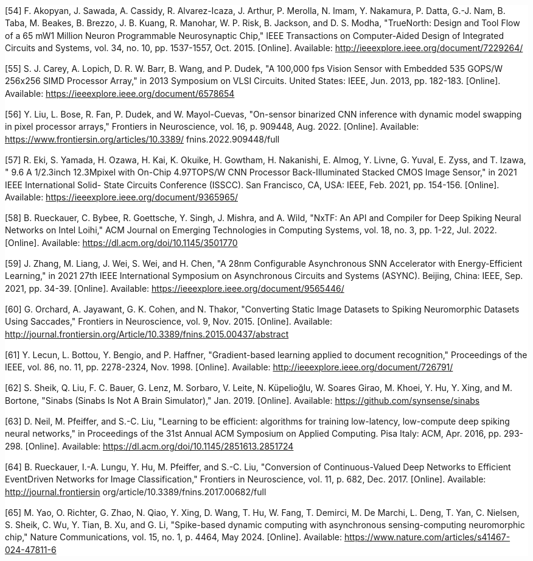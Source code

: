 [54] F. Akopyan, J. Sawada, A. Cassidy, R. Alvarez-Icaza, J. Arthur, P. Merolla, N. Imam, Y. Nakamura, P. Datta, G.-J. Nam, B. Taba, M. Beakes, B. Brezzo, J. B. Kuang, R. Manohar, W. P. Risk, B. Jackson, and D. S. Modha, "TrueNorth: Design and Tool Flow of a $65 \mathrm{~mW} 1$ Million Neuron Programmable Neurosynaptic Chip," IEEE Transactions on Computer-Aided Design of Integrated Circuits and Systems, vol. 34, no. 10, pp. 1537-1557, Oct. 2015. [Online]. Available: http://ieeexplore.ieee.org/document/7229264/

[55] S. J. Carey, A. Lopich, D. R. W. Barr, B. Wang, and P. Dudek, "A 100,000 fps Vision Sensor with Embedded 535 GOPS/W 256x256 SIMD Processor Array," in 2013 Symposium on VLSI Circuits. United States: IEEE, Jun. 2013, pp. 182-183. [Online]. Available: https://ieeexplore.ieee.org/document/6578654

[56] Y. Liu, L. Bose, R. Fan, P. Dudek, and W. Mayol-Cuevas, "On-sensor binarized CNN inference with dynamic model swapping in pixel processor arrays," Frontiers in Neuroscience, vol. 16, p. 909448, Aug. 2022. [Online]. Available: https://www.frontiersin.org/articles/10.3389/ fnins.2022.909448/full

[57] R. Eki, S. Yamada, H. Ozawa, H. Kai, K. Okuike, H. Gowtham, H. Nakanishi, E. Almog, Y. Livne, G. Yuval, E. Zyss, and T. Izawa, " 9.6 A 1/2.3inch 12.3Mpixel with On-Chip 4.97TOPS/W CNN Processor Back-Illuminated Stacked CMOS Image Sensor," in 2021 IEEE International Solid- State Circuits Conference (ISSCC). San Francisco, CA, USA: IEEE, Feb. 2021, pp. 154-156. [Online]. Available: https://ieeexplore.ieee.org/document/9365965/

[58] B. Rueckauer, C. Bybee, R. Goettsche, Y. Singh, J. Mishra, and A. Wild, "NxTF: An API and Compiler for Deep Spiking Neural Networks on Intel Loihi," ACM Journal on Emerging Technologies in Computing Systems, vol. 18, no. 3, pp. 1-22, Jul. 2022. [Online]. Available: https://dl.acm.org/doi/10.1145/3501770

[59] J. Zhang, M. Liang, J. Wei, S. Wei, and H. Chen, "A 28nm Configurable Asynchronous SNN Accelerator with Energy-Efficient Learning," in 2021 27th IEEE International Symposium on Asynchronous Circuits and Systems (ASYNC). Beijing, China: IEEE, Sep. 2021, pp. 34-39. [Online]. Available: https://ieeexplore.ieee.org/document/9565446/

[60] G. Orchard, A. Jayawant, G. K. Cohen, and N. Thakor, "Converting Static Image Datasets to Spiking Neuromorphic Datasets Using Saccades," Frontiers in Neuroscience, vol. 9, Nov. 2015. [Online]. Available: http://journal.frontiersin.org/Article/10.3389/fnins.2015.00437/abstract

[61] Y. Lecun, L. Bottou, Y. Bengio, and P. Haffner, "Gradient-based learning applied to document recognition," Proceedings of the IEEE, vol. 86, no. 11, pp. 2278-2324, Nov. 1998. [Online]. Available: http://ieeexplore.ieee.org/document/726791/

[62] S. Sheik, Q. Liu, F. C. Bauer, G. Lenz, M. Sorbaro, V. Leite, N. Küpelioğlu, W. Soares Girao, M. Khoei, Y. Hu, Y. Xing, and M. Bortone, "Sinabs (Sinabs Is Not A Brain Simulator)," Jan. 2019. [Online]. Available: https://github.com/synsense/sinabs

[63] D. Neil, M. Pfeiffer, and S.-C. Liu, "Learning to be efficient: algorithms for training low-latency, low-compute deep spiking neural networks," in Proceedings of the 31st Annual ACM Symposium on Applied Computing. Pisa Italy: ACM, Apr. 2016, pp. 293-298. [Online]. Available: https://dl.acm.org/doi/10.1145/2851613.2851724

[64] B. Rueckauer, I.-A. Lungu, Y. Hu, M. Pfeiffer, and S.-C. Liu, "Conversion of Continuous-Valued Deep Networks to Efficient EventDriven Networks for Image Classification," Frontiers in Neuroscience, vol. 11, p. 682, Dec. 2017. [Online]. Available: http://journal.frontiersin org/article/10.3389/fnins.2017.00682/full

[65] M. Yao, O. Richter, G. Zhao, N. Qiao, Y. Xing, D. Wang, T. Hu, W. Fang, T. Demirci, M. De Marchi, L. Deng, T. Yan, C. Nielsen, S. Sheik, C. Wu, Y. Tian, B. Xu, and G. Li, "Spike-based dynamic
computing with asynchronous sensing-computing neuromorphic chip," Nature Communications, vol. 15, no. 1, p. 4464, May 2024. [Online]. Available: https://www.nature.com/articles/s41467-024-47811-6


[^0]:    The Authors want to thank Giacomo Indiveri, Dylan Muir, and Kynan Eng for the creative process of conceiving the design concept.